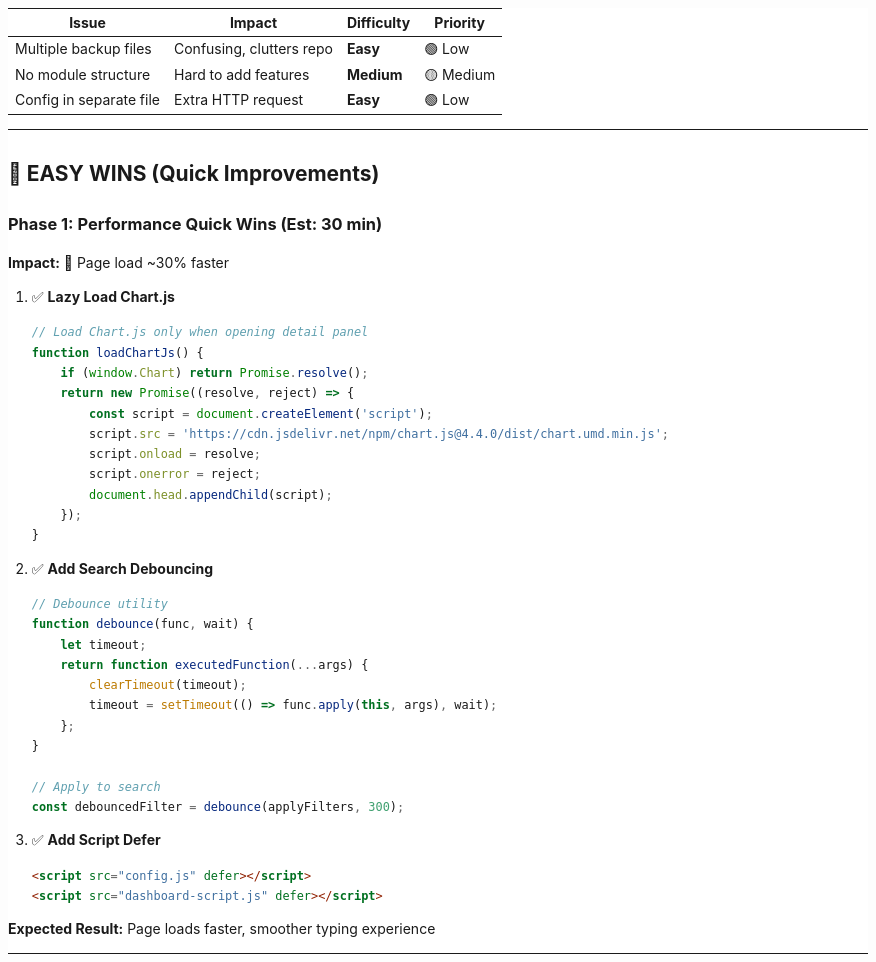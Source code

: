 | Issue | Impact | Difficulty | Priority |
|-------|--------|-----------|----------|
| Multiple backup files | Confusing, clutters repo | **Easy** | 🟢 Low |
| No module structure | Hard to add features | **Medium** | 🟡 Medium |
| Config in separate file | Extra HTTP request | **Easy** | 🟢 Low |

---

## 🎯 EASY WINS (Quick Improvements)

### **Phase 1: Performance Quick Wins** (Est: 30 min)
**Impact:** 🚀 Page load ~30% faster

1. ✅ **Lazy Load Chart.js**
   ```javascript
   // Load Chart.js only when opening detail panel
   function loadChartJs() {
       if (window.Chart) return Promise.resolve();
       return new Promise((resolve, reject) => {
           const script = document.createElement('script');
           script.src = 'https://cdn.jsdelivr.net/npm/chart.js@4.4.0/dist/chart.umd.min.js';
           script.onload = resolve;
           script.onerror = reject;
           document.head.appendChild(script);
       });
   }
   ```

2. ✅ **Add Search Debouncing**
   ```javascript
   // Debounce utility
   function debounce(func, wait) {
       let timeout;
       return function executedFunction(...args) {
           clearTimeout(timeout);
           timeout = setTimeout(() => func.apply(this, args), wait);
       };
   }
   
   // Apply to search
   const debouncedFilter = debounce(applyFilters, 300);
   ```

3. ✅ **Add Script Defer**
   ```html
   <script src="config.js" defer></script>
   <script src="dashboard-script.js" defer></script>
   ```

**Expected Result:** Page loads faster, smoother typing experience

---
